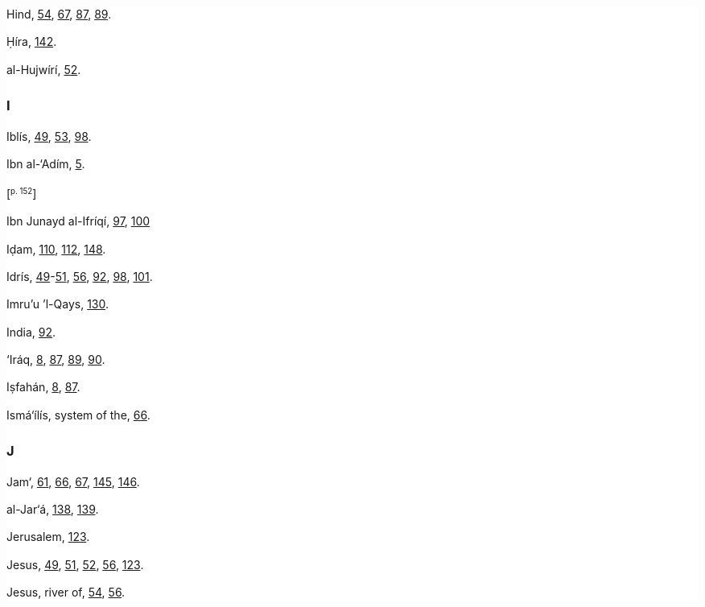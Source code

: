 Hind, [54](/en/book/Islam/The_Tarjuman_al_Ashwaq/3#p54), [67](/en/book/Islam/The_Tarjuman_al_Ashwaq/11#p67), [87](/en/book/Islam/The_Tarjuman_al_Ashwaq/20#p87), [89](/en/book/Islam/The_Tarjuman_al_Ashwaq/20#p89).

Ḥíra, [142](/en/book/Islam/The_Tarjuman_al_Ashwaq/55#p142).

al-Hujwírí, [52](/en/book/Islam/The_Tarjuman_al_Ashwaq/2#p52).

### I

Iblís, [49](/en/book/Islam/The_Tarjuman_al_Ashwaq/2#p49), [53](/en/book/Islam/The_Tarjuman_al_Ashwaq/2#p53), [98](/en/book/Islam/The_Tarjuman_al_Ashwaq/25#p98).

Ibn al-‘Adím, [5](/en/book/Islam/The_Tarjuman_al_Ashwaq/Introduction#p5).

<span id="p152">[<sup><small>p. 152</small></sup>]</span>

Ibn Junayd al-Ifríqí, [97](/en/book/Islam/The_Tarjuman_al_Ashwaq/24#p97), [100](/en/book/Islam/The_Tarjuman_al_Ashwaq/25#p100)

Iḍam, [110](/en/book/Islam/The_Tarjuman_al_Ashwaq/29#p110), [112](/en/book/Islam/The_Tarjuman_al_Ashwaq/30#p112), [148](/en/book/Islam/The_Tarjuman_al_Ashwaq/60#p148).

Idrís, [49](/en/book/Islam/The_Tarjuman_al_Ashwaq/2#p49)\-[51](/en/book/Islam/The_Tarjuman_al_Ashwaq/2#p51), [56](/en/book/Islam/The_Tarjuman_al_Ashwaq/3#p56), [92](/en/book/Islam/The_Tarjuman_al_Ashwaq/22#p92), [98](/en/book/Islam/The_Tarjuman_al_Ashwaq/25#p98), [101](/en/book/Islam/The_Tarjuman_al_Ashwaq/25#p101).

Imru’u ’l-Qays, [130](/en/book/Islam/The_Tarjuman_al_Ashwaq/43#p130).

India, [92](/en/book/Islam/The_Tarjuman_al_Ashwaq/22#p92).

‘Iráq, [8](/en/book/Islam/The_Tarjuman_al_Ashwaq/Introduction#p8), [87](/en/book/Islam/The_Tarjuman_al_Ashwaq/20#p87), [89](/en/book/Islam/The_Tarjuman_al_Ashwaq/20#p89), [90](/en/book/Islam/The_Tarjuman_al_Ashwaq/20#p90).

Iṣfahán, [8](/en/book/Islam/The_Tarjuman_al_Ashwaq/Introduction#p8), [87](/en/book/Islam/The_Tarjuman_al_Ashwaq/20#p87).

Ismá‘ílís, system of the, [66](/en/book/Islam/The_Tarjuman_al_Ashwaq/10#p66).

### J

Jam‘, [61](/en/book/Islam/The_Tarjuman_al_Ashwaq/7#p61), [66](/en/book/Islam/The_Tarjuman_al_Ashwaq/10#p66), [67](/en/book/Islam/The_Tarjuman_al_Ashwaq/11#p67), [145](/en/book/Islam/The_Tarjuman_al_Ashwaq/58#p145), [146](/en/book/Islam/The_Tarjuman_al_Ashwaq/59#p146).

al-Jar‘á, [138](/en/book/Islam/The_Tarjuman_al_Ashwaq/51#p138), [139](/en/book/Islam/The_Tarjuman_al_Ashwaq/52#p139).

Jerusalem, [123](/en/book/Islam/The_Tarjuman_al_Ashwaq/38#p123).

Jesus, [49](/en/book/Islam/The_Tarjuman_al_Ashwaq/2#p49), [51](/en/book/Islam/The_Tarjuman_al_Ashwaq/2#p51), [52](/en/book/Islam/The_Tarjuman_al_Ashwaq/2#p52), [56](/en/book/Islam/The_Tarjuman_al_Ashwaq/3#p56), [123](/en/book/Islam/The_Tarjuman_al_Ashwaq/38#p123).

Jesus, river of, [54](/en/book/Islam/The_Tarjuman_al_Ashwaq/3#p54), [56](/en/book/Islam/The_Tarjuman_al_Ashwaq/3#p56).
